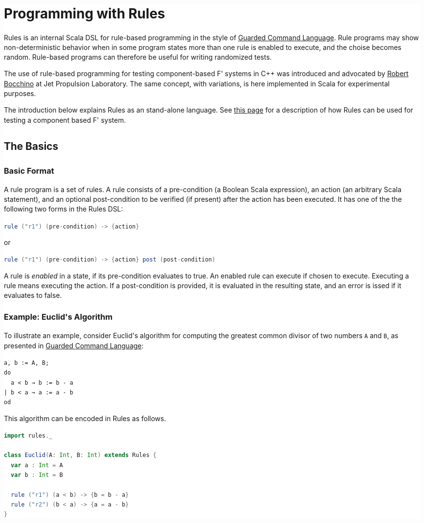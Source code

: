 # Programming with Rules

Rules is an internal Scala DSL for rule-based programming in the style of [Guarded Command Language](https://en.wikipedia.org/wiki/Guarded_Command_Language). Rule programs may show non-deterministic behavior when in some program states more than one rule is enabled to execute, and the choise becomes random. Rule-based programs can therefore be useful for writing randomized tests. 

The use of rule-based programming for testing component-based F' systems in C++ was introduced and advocated by [Robert Bocchino](http://rob-bocchino.net/Professional/Home.html) at Jet Propulsion Laboratory. The same concept, with variations, is here implemented in Scala for experimental purposes.

The introduction below explains Rules as an stand-alone language. See
[this page](README-RULES-TEST.md) for a description of how Rules can be used for testing a component based F' system.

## The Basics

### Basic Format

A rule program is a set of rules. A rule consists of a pre-condition (a Boolean Scala expression), an action (an arbitrary  Scala statement), and an optional post-condition to be verified (if present) after the action has been executed. It has one of the the following two forms in the Rules DSL:

```scala
rule ("r1") (pre-condition) -> {action}
```

or

```scala
rule ("r1") (pre-condition) -> {action} post (post-condition)
```

A rule is _enabled_ in a state, if its pre-condition evaluates to true. An enabled rule can execute if chosen to execute. Executing a rule means executing the action. If a post-condition is provided, it is evaluated in the resulting state, and an error is issed if it evaluates to false.

### Example: Euclid's Algorithm

To illustrate an example, consider Euclid's algorithm for computing 
the greatest common divisor of two numbers `A` and `B`, as presented in [Guarded Command Language](https://en.wikipedia.org/wiki/Guarded_Command_Language):

```
a, b := A, B;
do
  a < b → b := b - a
| b < a → a := a - b
od
```

This algorithm can be encoded in Rules as follows.

```scala
import rules._

class Euclid(A: Int, B: Int) extends Rules {
  var a : Int = A
  var b : Int = B

  rule ("r1") (a < b) -> {b = b - a}
  rule ("r2") (b < a) -> {a = a - b}
}
```
